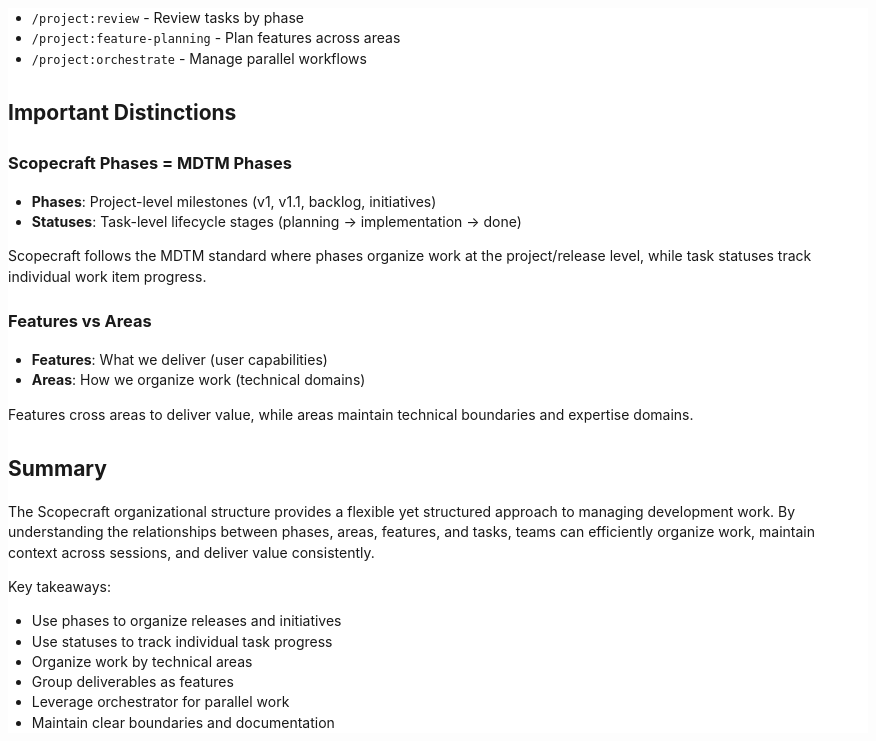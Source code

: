 - `/project:review` - Review tasks by phase
- `/project:feature-planning` - Plan features across areas
- `/project:orchestrate` - Manage parallel workflows

## Important Distinctions

### Scopecraft Phases = MDTM Phases

- **Phases**: Project-level milestones (v1, v1.1, backlog, initiatives)
- **Statuses**: Task-level lifecycle stages (planning → implementation → done)

Scopecraft follows the MDTM standard where phases organize work at the project/release level, while task statuses track individual work item progress.

### Features vs Areas

- **Features**: What we deliver (user capabilities)
- **Areas**: How we organize work (technical domains)

Features cross areas to deliver value, while areas maintain technical boundaries and expertise domains.

## Summary

The Scopecraft organizational structure provides a flexible yet structured approach to managing development work. By understanding the relationships between phases, areas, features, and tasks, teams can efficiently organize work, maintain context across sessions, and deliver value consistently.

Key takeaways:
- Use phases to organize releases and initiatives
- Use statuses to track individual task progress
- Organize work by technical areas
- Group deliverables as features
- Leverage orchestrator for parallel work
- Maintain clear boundaries and documentation